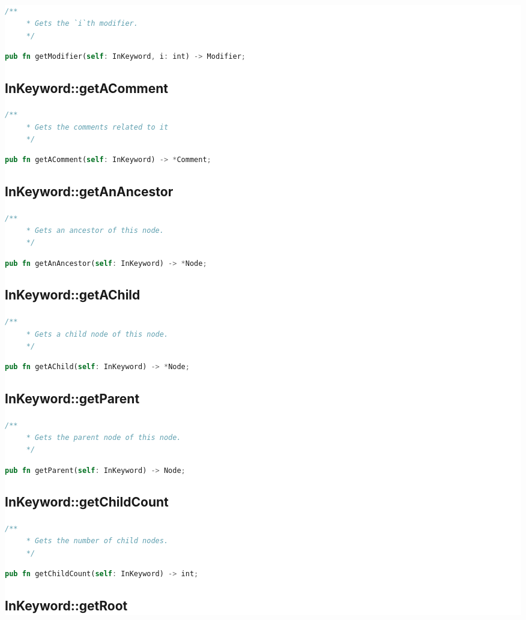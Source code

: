 ```rust
/**
     * Gets the `i`th modifier.
     */
```
```rust
pub fn getModifier(self: InKeyword, i: int) -> Modifier;
```
## InKeyword::getAComment

```rust
/**
     * Gets the comments related to it
     */
```
```rust
pub fn getAComment(self: InKeyword) -> *Comment;
```
## InKeyword::getAnAncestor

```rust
/**
     * Gets an ancestor of this node. 
     */
```
```rust
pub fn getAnAncestor(self: InKeyword) -> *Node;
```
## InKeyword::getAChild

```rust
/**
     * Gets a child node of this node.
     */
```
```rust
pub fn getAChild(self: InKeyword) -> *Node;
```
## InKeyword::getParent

```rust
/**
     * Gets the parent node of this node.
     */
```
```rust
pub fn getParent(self: InKeyword) -> Node;
```
## InKeyword::getChildCount

```rust
/**
     * Gets the number of child nodes.
     */
```
```rust
pub fn getChildCount(self: InKeyword) -> int;
```
## InKeyword::getRoot
